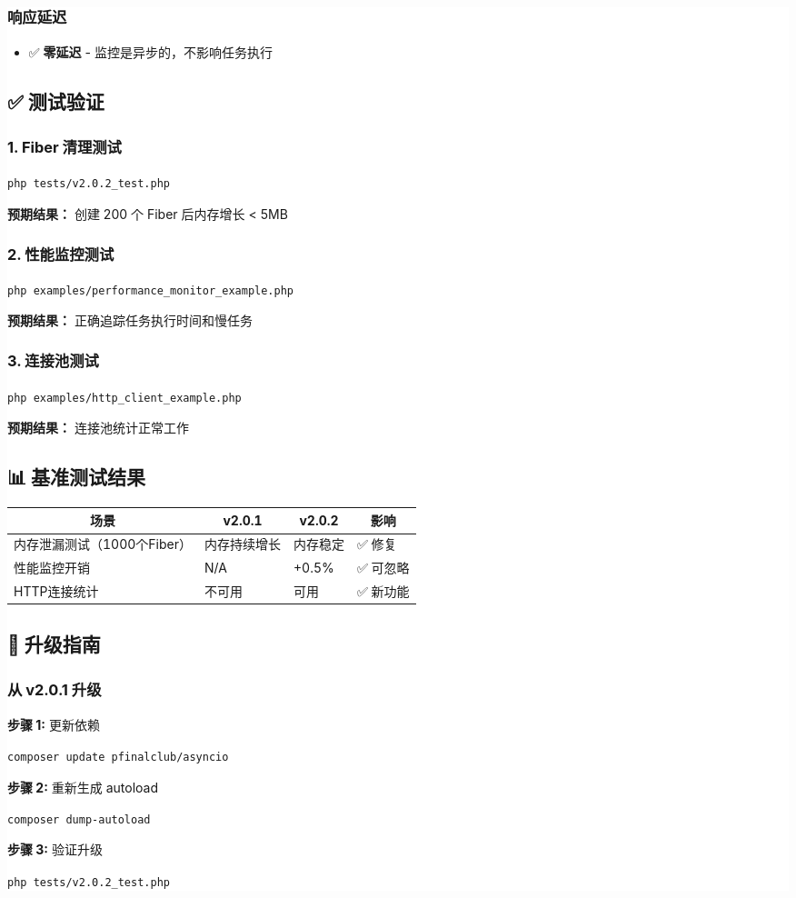 ### 响应延迟
- ✅ **零延迟** - 监控是异步的，不影响任务执行

## ✅ 测试验证

### 1. Fiber 清理测试
```bash
php tests/v2.0.2_test.php
```
**预期结果：** 创建 200 个 Fiber 后内存增长 < 5MB

### 2. 性能监控测试
```bash
php examples/performance_monitor_example.php
```
**预期结果：** 正确追踪任务执行时间和慢任务

### 3. 连接池测试
```bash
php examples/http_client_example.php
```
**预期结果：** 连接池统计正常工作

## 📊 基准测试结果

| 场景 | v2.0.1 | v2.0.2 | 影响 |
|------|--------|--------|------|
| 内存泄漏测试（1000个Fiber） | 内存持续增长 | 内存稳定 | ✅ 修复 |
| 性能监控开销 | N/A | +0.5% | ✅ 可忽略 |
| HTTP连接统计 | 不可用 | 可用 | ✅ 新功能 |

## 🔄 升级指南

### 从 v2.0.1 升级

**步骤 1:** 更新依赖
```bash
composer update pfinalclub/asyncio
```

**步骤 2:** 重新生成 autoload
```bash
composer dump-autoload
```

**步骤 3:** 验证升级
```bash
php tests/v2.0.2_test.php
```
